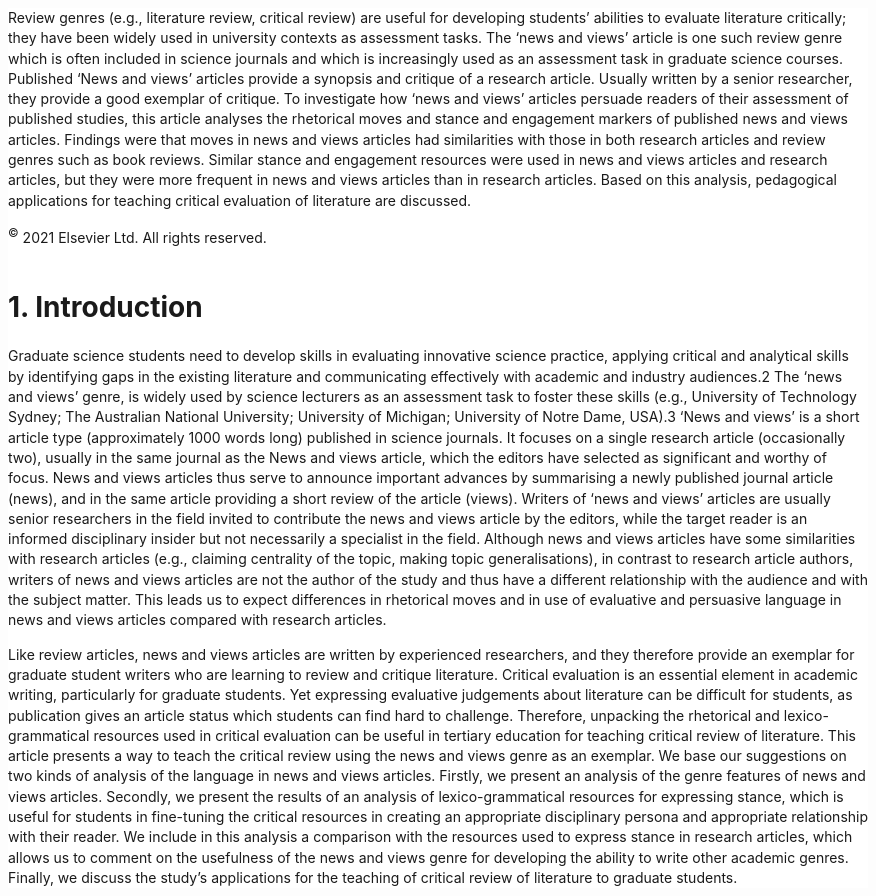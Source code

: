 Review genres (e.g., literature review, critical review) are useful for developing students’ abilities to evaluate literature critically; they have been widely used in university contexts as assessment tasks. The ‘news and views’ article is one such review genre which is often included in science journals and which is increasingly used as an assessment task in graduate science courses. Published ‘News and views’ articles provide a synopsis and critique of a research article. Usually written by a senior researcher, they provide a good exemplar of critique. To investigate how ‘news and views’ articles persuade readers of their assessment of published studies, this article analyses the rhetorical moves and stance and engagement markers of published news and views articles. Findings were that moves in news and views articles had similarities with those in both research articles and review genres such as book reviews. Similar stance and engagement resources were used in news and views articles and research articles, but they were more frequent in news and views articles than in research articles. Based on this analysis, pedagogical applications for teaching critical evaluation of literature are discussed.

$^ ©$ 2021 Elsevier Ltd. All rights reserved.

# 1. Introduction

Graduate science students need to develop skills in evaluating innovative science practice, applying critical and analytical skills by identifying gaps in the existing literature and communicating effectively with academic and industry audiences.2 The ‘news and views’ genre, is widely used by science lecturers as an assessment task to foster these skills (e.g., University of Technology Sydney; The Australian National University; University of Michigan; University of Notre Dame, USA).3 ‘News and views’ is a short article type (approximately 1000 words long) published in science journals. It focuses on a single research article (occasionally two), usually in the same journal as the News and views article, which the editors have selected as significant and worthy of focus. News and views articles thus serve to announce important advances by summarising a newly published journal article (news), and in the same article providing a short review of the article (views). Writers of ‘news and views’ articles are usually senior researchers in the field invited to contribute the news and views article by the editors, while the target reader is an informed disciplinary insider but not necessarily a specialist in the field. Although news and views articles have some similarities with research articles (e.g., claiming centrality of the topic, making topic generalisations), in contrast to research article authors, writers of news and views articles are not the author of the study and thus have a different relationship with the audience and with the subject matter. This leads us to expect differences in rhetorical moves and in use of evaluative and persuasive language in news and views articles compared with research articles.

Like review articles, news and views articles are written by experienced researchers, and they therefore provide an exemplar for graduate student writers who are learning to review and critique literature. Critical evaluation is an essential element in academic writing, particularly for graduate students. Yet expressing evaluative judgements about literature can be difficult for students, as publication gives an article status which students can find hard to challenge. Therefore, unpacking the rhetorical and lexico-grammatical resources used in critical evaluation can be useful in tertiary education for teaching critical review of literature. This article presents a way to teach the critical review using the news and views genre as an exemplar. We base our suggestions on two kinds of analysis of the language in news and views articles. Firstly, we present an analysis of the genre features of news and views articles. Secondly, we present the results of an analysis of lexico-grammatical resources for expressing stance, which is useful for students in fine-tuning the critical resources in creating an appropriate disciplinary persona and appropriate relationship with their reader. We include in this analysis a comparison with the resources used to express stance in research articles, which allows us to comment on the usefulness of the news and views genre for developing the ability to write other academic genres. Finally, we discuss the study’s applications for the teaching of critical review of literature to graduate students.
